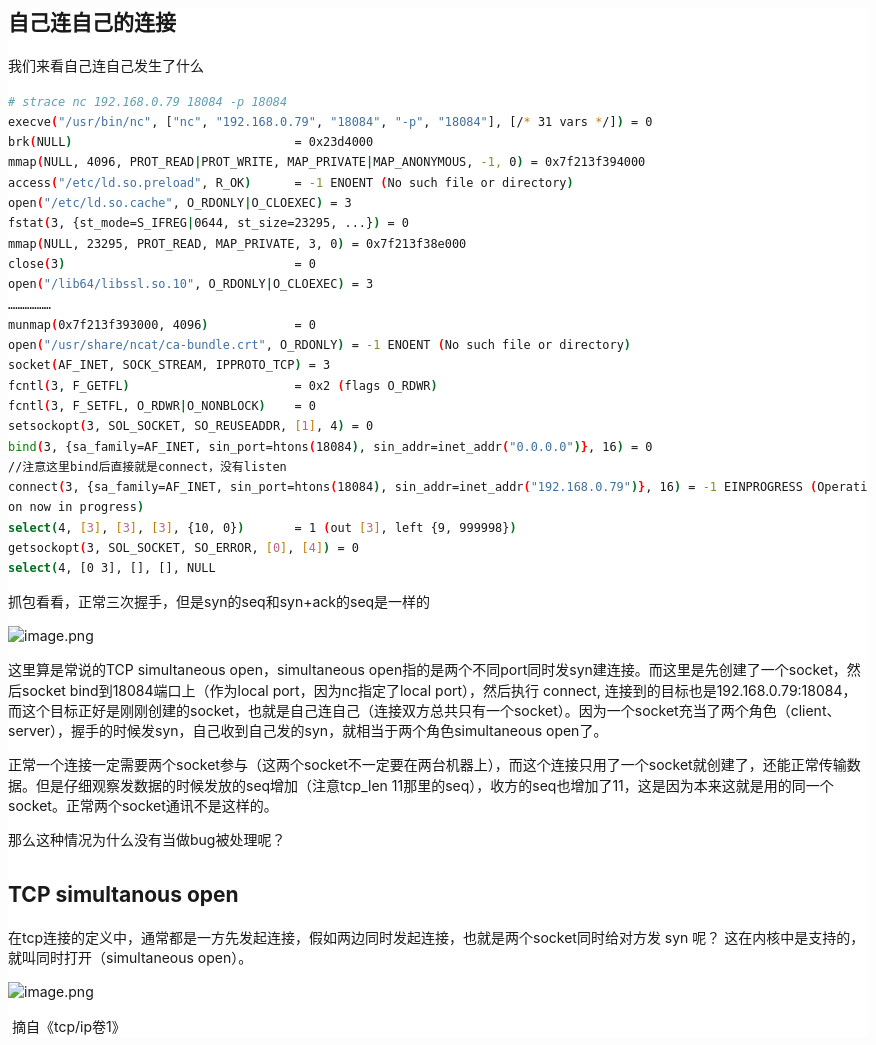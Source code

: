 
## 自己连自己的连接

我们来看自己连自己发生了什么

```bash
# strace nc 192.168.0.79 18084 -p 18084
execve("/usr/bin/nc", ["nc", "192.168.0.79", "18084", "-p", "18084"], [/* 31 vars */]) = 0
brk(NULL)                               = 0x23d4000
mmap(NULL, 4096, PROT_READ|PROT_WRITE, MAP_PRIVATE|MAP_ANONYMOUS, -1, 0) = 0x7f213f394000
access("/etc/ld.so.preload", R_OK)      = -1 ENOENT (No such file or directory)
open("/etc/ld.so.cache", O_RDONLY|O_CLOEXEC) = 3
fstat(3, {st_mode=S_IFREG|0644, st_size=23295, ...}) = 0
mmap(NULL, 23295, PROT_READ, MAP_PRIVATE, 3, 0) = 0x7f213f38e000
close(3)                                = 0
open("/lib64/libssl.so.10", O_RDONLY|O_CLOEXEC) = 3
………………
munmap(0x7f213f393000, 4096)            = 0
open("/usr/share/ncat/ca-bundle.crt", O_RDONLY) = -1 ENOENT (No such file or directory)
socket(AF_INET, SOCK_STREAM, IPPROTO_TCP) = 3
fcntl(3, F_GETFL)                       = 0x2 (flags O_RDWR)
fcntl(3, F_SETFL, O_RDWR|O_NONBLOCK)    = 0
setsockopt(3, SOL_SOCKET, SO_REUSEADDR, [1], 4) = 0
bind(3, {sa_family=AF_INET, sin_port=htons(18084), sin_addr=inet_addr("0.0.0.0")}, 16) = 0
//注意这里bind后直接就是connect，没有listen
connect(3, {sa_family=AF_INET, sin_port=htons(18084), sin_addr=inet_addr("192.168.0.79")}, 16) = -1 EINPROGRESS (Operation now in progress)
select(4, [3], [3], [3], {10, 0})       = 1 (out [3], left {9, 999998})
getsockopt(3, SOL_SOCKET, SO_ERROR, [0], [4]) = 0
select(4, [0 3], [], [], NULL
```

抓包看看，正常三次握手，但是syn的seq和syn+ack的seq是一样的

![image.png](https://ata2-img.oss-cn-zhangjiakou.aliyuncs.com/341f2891253baa4eebdaeaf34aa60c4b.png)

这里算是常说的TCP simultaneous open，simultaneous open指的是两个不同port同时发syn建连接。而这里是先创建了一个socket，然后socket bind到18084端口上（作为local port，因为nc指定了local port），然后执行 connect, 连接到的目标也是192.168.0.79:18084，而这个目标正好是刚刚创建的socket，也就是自己连自己（连接双方总共只有一个socket）。因为一个socket充当了两个角色（client、server），握手的时候发syn，自己收到自己发的syn，就相当于两个角色simultaneous open了。

正常一个连接一定需要两个socket参与（这两个socket不一定要在两台机器上），而这个连接只用了一个socket就创建了，还能正常传输数据。但是仔细观察发数据的时候发放的seq增加（注意tcp_len 11那里的seq），收方的seq也增加了11，这是因为本来这就是用的同一个socket。正常两个socket通讯不是这样的。

那么这种情况为什么没有当做bug被处理呢？

## TCP simultanous open

在tcp连接的定义中，通常都是一方先发起连接，假如两边同时发起连接，也就是两个socket同时给对方发 syn 呢？ 这在内核中是支持的，就叫同时打开（simultaneous open）。

![image.png](https://ata2-img.oss-cn-zhangjiakou.aliyuncs.com/b9a0144a3835759c844f697bc45103fa.png)

​							                                           摘自《tcp/ip卷1》
